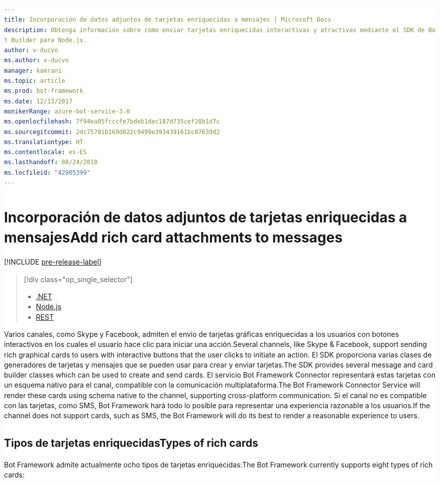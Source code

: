 ```yaml
---
title: Incorporación de datos adjuntos de tarjetas enriquecidas a mensajes | Microsoft Docs
description: Obtenga información sobre cómo enviar tarjetas enriquecidas interactivas y atractivas mediante el SDK de Bot Builder para Node.js.
author: v-ducvo
ms.author: v-ducvo
manager: kamrani
ms.topic: article
ms.prod: bot-framework
ms.date: 12/13/2017
monikerRange: azure-bot-service-3.0
ms.openlocfilehash: 7f94ea05fcccfe7bdeb1dec187d735cef28b1d7c
ms.sourcegitcommit: 2dc75701b169d822c9499e393439161bc87639d2
ms.translationtype: HT
ms.contentlocale: es-ES
ms.lasthandoff: 08/24/2018
ms.locfileid: "42905399"
---
```

# <a name="add-rich-card-attachments-to-messages"></a><span data-ttu-id="50ead-103">Incorporación de datos adjuntos de tarjetas enriquecidas a mensajes</span><span class="sxs-lookup"><span data-stu-id="50ead-103">Add rich card attachments to messages</span></span>

[!INCLUDE [pre-release-label](../includes/pre-release-label-v3.md)]


> [!div class="op_single_selector"]
> - [.NET](../dotnet/bot-builder-dotnet-add-rich-card-attachments.md)
> - [Node.js](../nodejs/bot-builder-nodejs-send-rich-cards.md)
> - [REST](../rest-api/bot-framework-rest-connector-add-rich-cards.md)

<span data-ttu-id="50ead-107">Varios canales, como Skype y Facebook, admiten el envío de tarjetas gráficas enriquecidas a los usuarios con botones interactivos en los cuales el usuario hace clic para iniciar una acción.</span><span class="sxs-lookup"><span data-stu-id="50ead-107">Several channels, like Skype & Facebook, support sending rich graphical cards to users with interactive buttons that the user clicks to initiate an action.</span></span> <span data-ttu-id="50ead-108">El SDK proporciona varias clases de generadores de tarjetas y mensajes que se pueden usar para crear y enviar tarjetas.</span><span class="sxs-lookup"><span data-stu-id="50ead-108">The SDK provides several message and card builder classes which can be used to create and send cards.</span></span> <span data-ttu-id="50ead-109">El servicio Bot Framework Connector representará estas tarjetas con un esquema nativo para el canal, compatible con la comunicación multiplataforma.</span><span class="sxs-lookup"><span data-stu-id="50ead-109">The Bot Framework Connector Service will render these cards using schema native to the channel, supporting cross-platform communication.</span></span> <span data-ttu-id="50ead-110">Si el canal no es compatible con las tarjetas, como SMS, Bot Framework hará todo lo posible para representar una experiencia razonable a los usuarios.</span><span class="sxs-lookup"><span data-stu-id="50ead-110">If the channel does not support cards, such as SMS, the Bot Framework will do its best to render a reasonable experience to users.</span></span> 

## <a name="types-of-rich-cards"></a><span data-ttu-id="50ead-111">Tipos de tarjetas enriquecidas</span><span class="sxs-lookup"><span data-stu-id="50ead-111">Types of rich cards</span></span> 
<span data-ttu-id="50ead-112">Bot Framework admite actualmente ocho tipos de tarjetas enriquecidas:</span><span class="sxs-lookup"><span data-stu-id="50ead-112">The Bot Framework currently supports eight types of rich cards:</span></span> 


[MessageOrder]: bot-builder-nodejs-manage-conversation-flow.md#message-ordering
[Message]: https://docs.botframework.com/en-us/node/builder/chat-reference/classes/_botbuilder_d_.message
[IMessage]: http://docs.botframework.com/en-us/node/builder/chat-reference/interfaces/_botbuilder_d_.imessage
[animationCard]: https://docs.botframework.com/en-us/node/builder/chat-reference/classes/_botbuilder_d_.animationcard.html 
[audioCard]: https://docs.botframework.com/en-us/node/builder/chat-reference/classes/_botbuilder_d_.audiocard.html 
[heroCard]: https://docs.botframework.com/en-us/node/builder/chat-reference/classes/_botbuilder_d_.herocard.html
[thumbnailCard]: https://docs.botframework.com/en-us/node/builder/chat-reference/classes/_botbuilder_d_.thumbnailcard.html 
[receiptCard]: https://docs.botframework.com/en-us/node/builder/chat-reference/classes/_botbuilder_d_.receiptcard.html 
[signinCard]: https://docs.botframework.com/en-us/node/builder/chat-reference/classes/_botbuilder_d_.signincard.html 
[videoCard]: https://docs.botframework.com/en-us/node/builder/chat-reference/classes/_botbuilder_d_.videocard.html
[inspector]: ../bot-service-channel-inspector.md